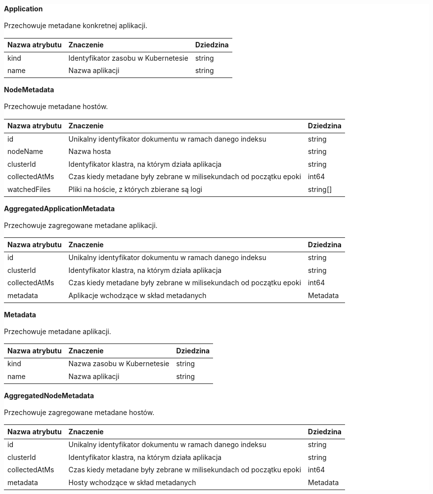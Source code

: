 **Application**

Przechowuje metadane konkretnej aplikacji.

| Nazwa atrybutu | Znaczenie                           | Dziedzina |
| :------------- | :---------------------------------- | :-------- |
| kind           | Identyfikator zasobu w Kubernetesie | string    |
| name           | Nazwa aplikacji                     | string    |

**NodeMetadata**

Przechowuje metadane hostów.

| Nazwa atrybutu | Znaczenie                                                          | Dziedzina  |
| :------------- | :----------------------------------------------------------------- | :--------- |
| id             | Unikalny identyfikator dokumentu w ramach danego indeksu           | string     |
| nodeName       | Nazwa hosta                                                        | string     |
| clusterId      | Identyfikator klastra, na którym działa aplikacja                  | string     |
| collectedAtMs  | Czas kiedy metadane były zebrane w milisekundach od początku epoki | int64      |
| watchedFiles   | Pliki na hoście, z których zbierane są logi                        | string\[\] |

**AggregatedApplicationMetadata**

Przechowuje zagregowane metadane aplikacji.

| Nazwa atrybutu | Znaczenie                                                          | Dziedzina |
| :------------- | :----------------------------------------------------------------- | :-------- |
| id             | Unikalny identyfikator dokumentu w ramach danego indeksu           | string    |
| clusterId      | Identyfikator klastra, na którym działa aplikacja                  | string    |
| collectedAtMs  | Czas kiedy metadane były zebrane w milisekundach od początku epoki | int64     |
| metadata       | Aplikacje wchodzące w skład metadanych                             | Metadata  |

**Metadata**

Przechowuje metadane aplikacji.

| Nazwa atrybutu | Znaczenie                   | Dziedzina |
| :------------- | :-------------------------- | :-------- |
| kind           | Nazwa zasobu w Kubernetesie | string    |
| name           | Nazwa aplikacji             | string    |

**AggregatedNodeMetadata**

Przechowuje zagregowane metadane hostów.

| Nazwa atrybutu | Znaczenie                                                          | Dziedzina |
| :------------- | :----------------------------------------------------------------- | :-------- |
| id             | Unikalny identyfikator dokumentu w ramach danego indeksu           | string    |
| clusterId      | Identyfikator klastra, na którym działa aplikacja                  | string    |
| collectedAtMs  | Czas kiedy metadane były zebrane w milisekundach od początku epoki | int64     |
| metadata       | Hosty wchodzące w skład metadanych                                 | Metadata  |
